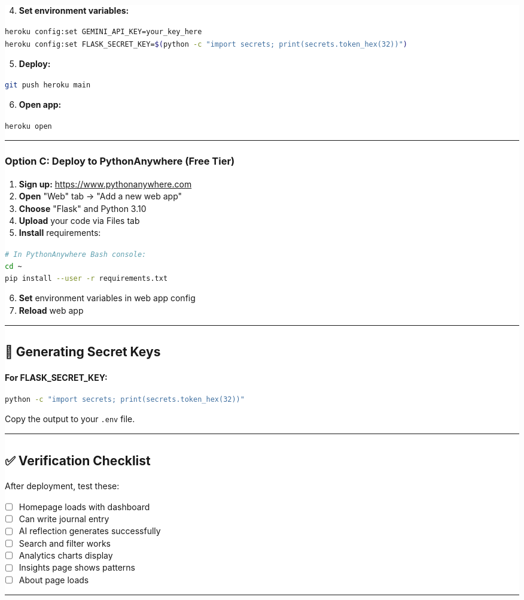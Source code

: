 4. **Set environment variables:**
```bash
heroku config:set GEMINI_API_KEY=your_key_here
heroku config:set FLASK_SECRET_KEY=$(python -c "import secrets; print(secrets.token_hex(32))")
```

5. **Deploy:**
```bash
git push heroku main
```

6. **Open app:**
```bash
heroku open
```

---

### Option C: Deploy to PythonAnywhere (Free Tier)

1. **Sign up:** https://www.pythonanywhere.com
2. **Open** "Web" tab → "Add a new web app"
3. **Choose** "Flask" and Python 3.10
4. **Upload** your code via Files tab
5. **Install** requirements:
```bash
# In PythonAnywhere Bash console:
cd ~
pip install --user -r requirements.txt
```
6. **Set** environment variables in web app config
7. **Reload** web app

---

## 🔑 Generating Secret Keys

**For FLASK_SECRET_KEY:**
```bash
python -c "import secrets; print(secrets.token_hex(32))"
```

Copy the output to your `.env` file.

---

## ✅ Verification Checklist

After deployment, test these:

- [ ] Homepage loads with dashboard
- [ ] Can write journal entry
- [ ] AI reflection generates successfully
- [ ] Search and filter works
- [ ] Analytics charts display
- [ ] Insights page shows patterns
- [ ] About page loads

---